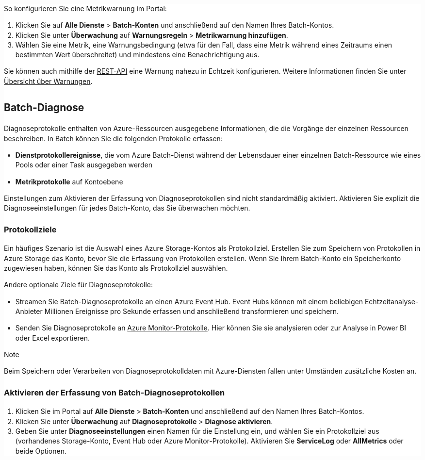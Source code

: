 So konfigurieren Sie eine Metrikwarnung im Portal:

1. Klicken Sie auf **Alle Dienste** > **Batch-Konten** und anschließend auf den Namen Ihres Batch-Kontos.
2. Klicken Sie unter **Überwachung** auf **Warnungsregeln** > **Metrikwarnung hinzufügen**.
3. Wählen Sie eine Metrik, eine Warnungsbedingung (etwa für den Fall, dass eine Metrik während eines Zeitraums einen bestimmten Wert überschreitet) und mindestens eine Benachrichtigung aus.

Sie können auch mithilfe der [REST-API](https://docs.microsoft.com/rest/api/monitor/) eine Warnung nahezu in Echtzeit konfigurieren. Weitere Informationen finden Sie unter [Übersicht über Warnungen](../azure-monitor/platform/alerts-overview.md).

## <a name="batch-diagnostics"></a>Batch-Diagnose

Diagnoseprotokolle enthalten von Azure-Ressourcen ausgegebene Informationen, die die Vorgänge der einzelnen Ressourcen beschreiben. In Batch können Sie die folgenden Protokolle erfassen:

* **Dienstprotokollereignisse**, die vom Azure Batch-Dienst während der Lebensdauer einer einzelnen Batch-Ressource wie eines Pools oder einer Task ausgegeben werden 

* **Metrikprotokolle** auf Kontoebene 

Einstellungen zum Aktivieren der Erfassung von Diagnoseprotokollen sind nicht standardmäßig aktiviert. Aktivieren Sie explizit die Diagnoseeinstellungen für jedes Batch-Konto, das Sie überwachen möchten.

### <a name="log-destinations"></a>Protokollziele

Ein häufiges Szenario ist die Auswahl eines Azure Storage-Kontos als Protokollziel. Erstellen Sie zum Speichern von Protokollen in Azure Storage das Konto, bevor Sie die Erfassung von Protokollen erstellen. Wenn Sie Ihrem Batch-Konto ein Speicherkonto zugewiesen haben, können Sie das Konto als Protokollziel auswählen. 

Andere optionale Ziele für Diagnoseprotokolle:

* Streamen Sie Batch-Diagnoseprotokolle an einen [Azure Event Hub](../event-hubs/event-hubs-what-is-event-hubs.md). Event Hubs können mit einem beliebigen Echtzeitanalyse-Anbieter Millionen Ereignisse pro Sekunde erfassen und anschließend transformieren und speichern. 

* Senden Sie Diagnoseprotokolle an [Azure Monitor-Protokolle](../log-analytics/log-analytics-overview.md). Hier können Sie sie analysieren oder zur Analyse in Power BI oder Excel exportieren.

> [!NOTE]
> Beim Speichern oder Verarbeiten von Diagnoseprotokolldaten mit Azure-Diensten fallen unter Umständen zusätzliche Kosten an. 
>

### <a name="enable-collection-of-batch-diagnostic-logs"></a>Aktivieren der Erfassung von Batch-Diagnoseprotokollen

1. Klicken Sie im Portal auf **Alle Dienste** > **Batch-Konten** und anschließend auf den Namen Ihres Batch-Kontos.
2. Klicken Sie unter **Überwachung** auf **Diagnoseprotokolle** > **Diagnose aktivieren**.
3. Geben Sie unter **Diagnoseeinstellungen** einen Namen für die Einstellung ein, und wählen Sie ein Protokollziel aus (vorhandenes Storage-Konto, Event Hub oder Azure Monitor-Protokolle). Aktivieren Sie **ServiceLog** oder **AllMetrics** oder beide Optionen.
